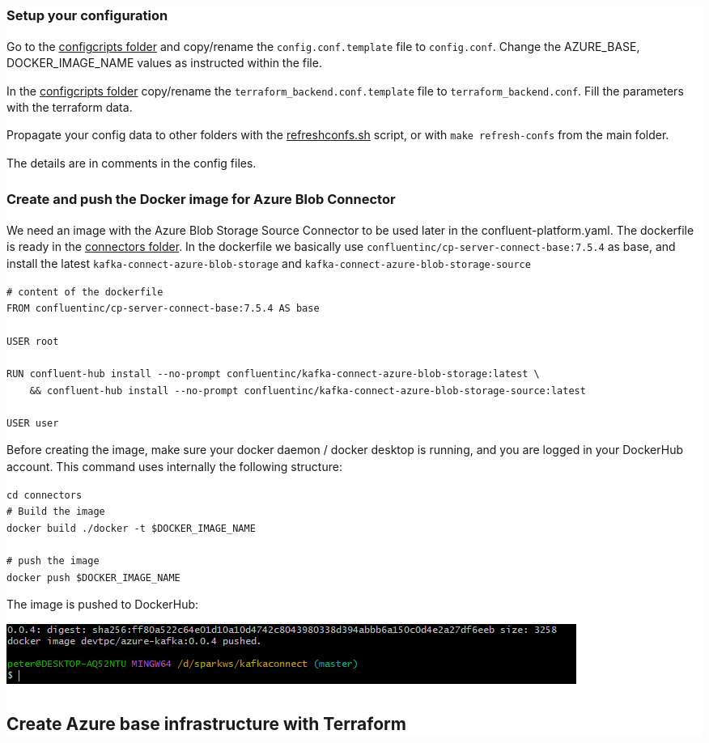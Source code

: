 ### Setup your configuration

Go to the [configcripts folder](/configscripts/) and copy/rename the `config.conf.template` file to `config.conf`. Change the AZURE_BASE, DOCKER_IMAGE_NAME values as instructed within the file.

In the [configcripts folder](/configscripts/) copy/rename the `terraform_backend.conf.template` file to `terraform_backend.conf`. Fill the parameters with the terraform data.

Propagate your config data to other folders with the [refreshconfs.sh](/configscripts/refresh_confs.sh) script, or with `make refresh-confs` from the main folder.

The details are in comments in the config files.

### Create and push the Docker image for Azure Blob Connector

We need an image with the  Azure Blob Storage Source Connector to be used later in the confluent-platform.yaml. The dockerfile is ready in the [connectors folder](/connectors/). In the dockerfile we basically use `confluentinc/cp-server-connect-base:7.5.4` as base, and install the latest `kafka-connect-azure-blob-storage` and `kafka-connect-azure-blob-storage-source`

```
# content of the dockerfile
FROM confluentinc/cp-server-connect-base:7.5.4 AS base

USER root

RUN confluent-hub install --no-prompt confluentinc/kafka-connect-azure-blob-storage:latest \
    && confluent-hub install --no-prompt confluentinc/kafka-connect-azure-blob-storage-source:latest

USER user
```

Before creating the image, make sure your docker daemon / docker desktop is running, and you are logged in your DockerHub account. This command uses internally the following structure:

```
cd connectors
# Build the image
docker build ./docker -t $DOCKER_IMAGE_NAME

# push the image
docker push $DOCKER_IMAGE_NAME
```
The image is pushed to DockerHub:

![Docker pushed image](/screenshots/img_docker_pushed.png)

## Create Azure base infrastructure with Terraform
